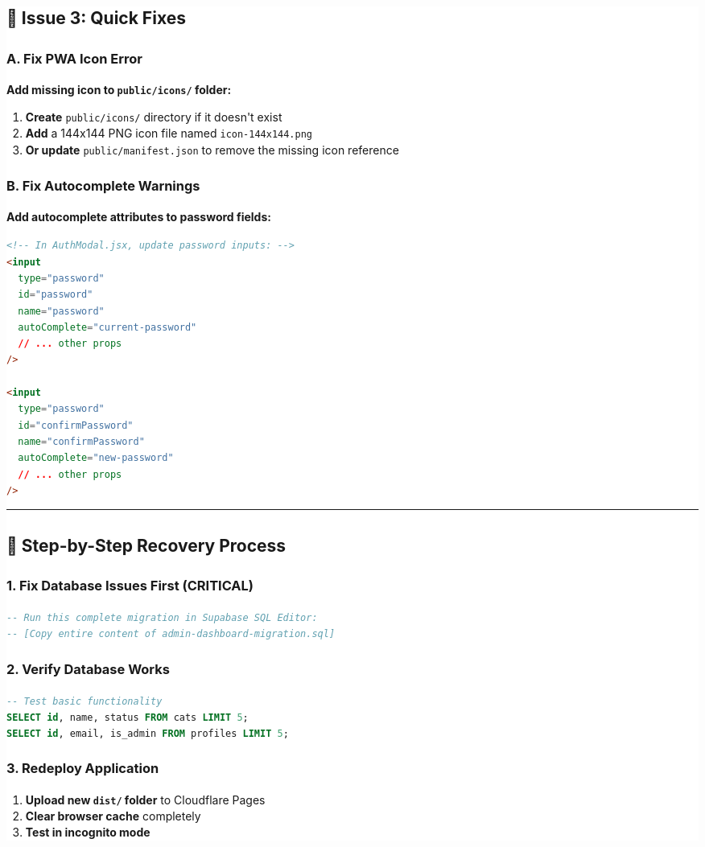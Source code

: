 ## 🔧 **Issue 3: Quick Fixes**

### **A. Fix PWA Icon Error**
**Add missing icon to `public/icons/` folder:**
1. **Create** `public/icons/` directory if it doesn't exist
2. **Add** a 144x144 PNG icon file named `icon-144x144.png`
3. **Or update** `public/manifest.json` to remove the missing icon reference

### **B. Fix Autocomplete Warnings**
**Add autocomplete attributes to password fields:**
```html
<!-- In AuthModal.jsx, update password inputs: -->
<input
  type="password"
  id="password"
  name="password"
  autoComplete="current-password"
  // ... other props
/>

<input
  type="password"
  id="confirmPassword"
  name="confirmPassword"
  autoComplete="new-password"
  // ... other props
/>
```

---

## 🚀 **Step-by-Step Recovery Process**

### **1. Fix Database Issues First (CRITICAL)**
```sql
-- Run this complete migration in Supabase SQL Editor:
-- [Copy entire content of admin-dashboard-migration.sql]
```

### **2. Verify Database Works**
```sql
-- Test basic functionality
SELECT id, name, status FROM cats LIMIT 5;
SELECT id, email, is_admin FROM profiles LIMIT 5;
```

### **3. Redeploy Application**
1. **Upload new `dist/` folder** to Cloudflare Pages
2. **Clear browser cache** completely
3. **Test in incognito mode**
